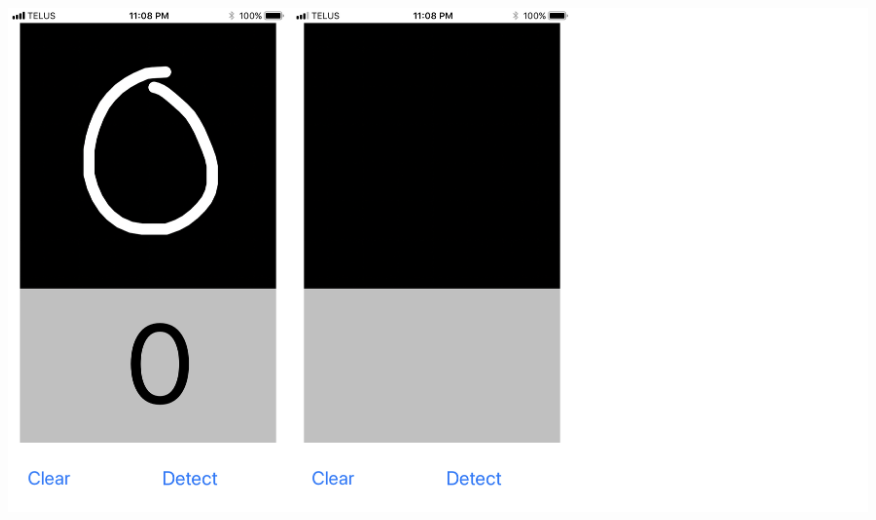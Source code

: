 <img src="Screenshots/IMG_0025.PNG" alt="Result 1" width="280"> <img src="Screenshots/IMG_0026.PNG" alt="Result 1" width="280">